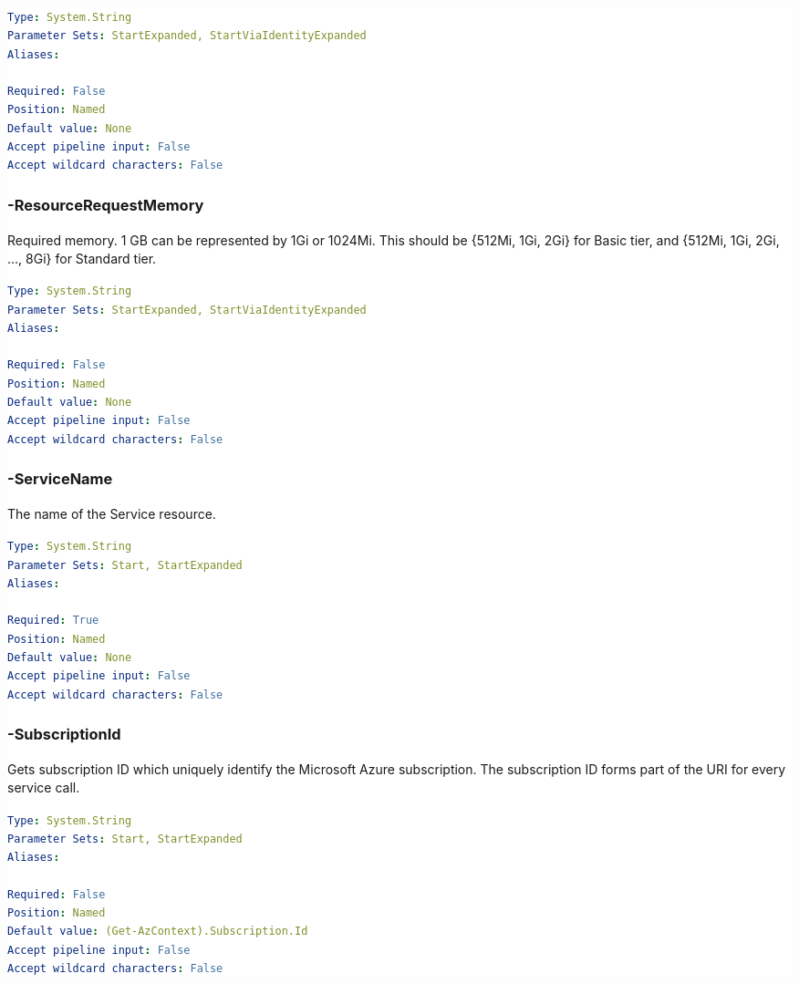 ```yaml
Type: System.String
Parameter Sets: StartExpanded, StartViaIdentityExpanded
Aliases:

Required: False
Position: Named
Default value: None
Accept pipeline input: False
Accept wildcard characters: False
```

### -ResourceRequestMemory
Required memory.
1 GB can be represented by 1Gi or 1024Mi.
This should be {512Mi, 1Gi, 2Gi} for Basic tier, and {512Mi, 1Gi, 2Gi, ..., 8Gi} for Standard tier.

```yaml
Type: System.String
Parameter Sets: StartExpanded, StartViaIdentityExpanded
Aliases:

Required: False
Position: Named
Default value: None
Accept pipeline input: False
Accept wildcard characters: False
```

### -ServiceName
The name of the Service resource.

```yaml
Type: System.String
Parameter Sets: Start, StartExpanded
Aliases:

Required: True
Position: Named
Default value: None
Accept pipeline input: False
Accept wildcard characters: False
```

### -SubscriptionId
Gets subscription ID which uniquely identify the Microsoft Azure subscription.
The subscription ID forms part of the URI for every service call.

```yaml
Type: System.String
Parameter Sets: Start, StartExpanded
Aliases:

Required: False
Position: Named
Default value: (Get-AzContext).Subscription.Id
Accept pipeline input: False
Accept wildcard characters: False
```
